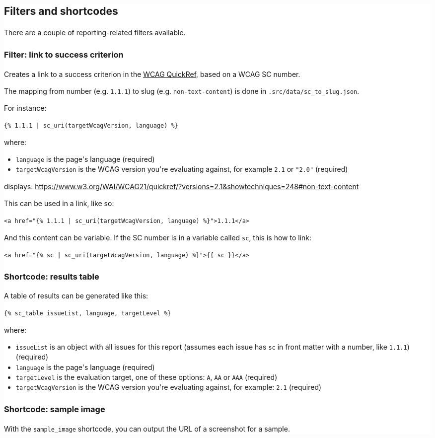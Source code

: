 ## Filters and shortcodes

There are a couple of reporting-related filters available.

### Filter: link to success criterion

Creates a link to a success criterion in the [WCAG QuickRef](https://www.w3.org/WAI/WCAG21/quickref/?versions=2.1), based on a WCAG SC number.

The mapping from number (e.g. `1.1.1`) to slug (e.g. `non-text-content`) is done in `.src/data/sc_to_slug.json`.

For instance:

```
{% 1.1.1 | sc_uri(targetWcagVersion, language) %}
```

where:

- `language` is the page's language (required)
- `targetWcagVersion` is the WCAG version you're evaluating against, for example `2.1` or `"2.0"` (required)

displays: https://www.w3.org/WAI/WCAG21/quickref/?versions=2.1&showtechniques=248#non-text-content

This can be used in a link, like so:

```
<a href="{% 1.1.1 | sc_uri(targetWcagVersion, language) %}">1.1.1</a>
```

And this content can be variable. If the SC number is in a variable called `sc`, this is how to link:

```
<a href="{% sc | sc_uri(targetWcagVersion, language) %}">{{ sc }}</a>
```

### Shortcode: results table

A table of results can be generated like this:

```
{% sc_table issueList, language, targetLevel %}
```

where:

- `issueList` is an object with all issues for this report (assumes each issue has `sc` in front matter with a number, like `1.1.1`) (required)
- `language` is the page's language (required)
- `targetLevel` is the evaluation target, one of these options: `A`, `AA` or `AAA` (required)
- `targetWcagVersion` is the WCAG version you're evaluating against, for example: `2.1` (required)

### Shortcode: sample image

With the `sample_image` shortcode, you can output the URL of a screenshot for a sample.
